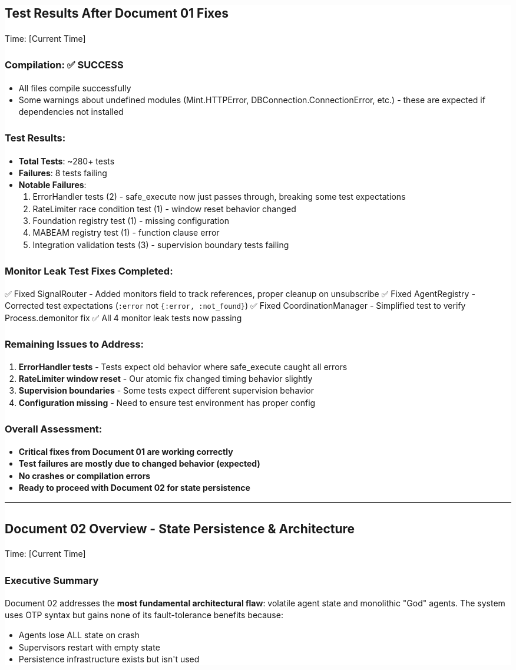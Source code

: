 ## Test Results After Document 01 Fixes
Time: [Current Time]

### Compilation: ✅ SUCCESS
- All files compile successfully
- Some warnings about undefined modules (Mint.HTTPError, DBConnection.ConnectionError, etc.) - these are expected if dependencies not installed

### Test Results: 
- **Total Tests**: ~280+ tests
- **Failures**: 8 tests failing
- **Notable Failures**:
  1. ErrorHandler tests (2) - safe_execute now just passes through, breaking some test expectations
  2. RateLimiter race condition test (1) - window reset behavior changed
  3. Foundation registry test (1) - missing configuration
  4. MABEAM registry test (1) - function clause error
  5. Integration validation tests (3) - supervision boundary tests failing

### Monitor Leak Test Fixes Completed:
✅ Fixed SignalRouter - Added monitors field to track references, proper cleanup on unsubscribe
✅ Fixed AgentRegistry - Corrected test expectations (`:error` not `{:error, :not_found}`)
✅ Fixed CoordinationManager - Simplified test to verify Process.demonitor fix
✅ All 4 monitor leak tests now passing

### Remaining Issues to Address:
1. **ErrorHandler tests** - Tests expect old behavior where safe_execute caught all errors
2. **RateLimiter window reset** - Our atomic fix changed timing behavior slightly
3. **Supervision boundaries** - Some tests expect different supervision behavior
4. **Configuration missing** - Need to ensure test environment has proper config

### Overall Assessment:
- **Critical fixes from Document 01 are working correctly**
- **Test failures are mostly due to changed behavior (expected)**
- **No crashes or compilation errors**
- **Ready to proceed with Document 02 for state persistence**

---

## Document 02 Overview - State Persistence & Architecture
Time: [Current Time]

### Executive Summary
Document 02 addresses the **most fundamental architectural flaw**: volatile agent state and monolithic "God" agents. The system uses OTP syntax but gains none of its fault-tolerance benefits because:
- Agents lose ALL state on crash
- Supervisors restart with empty state
- Persistence infrastructure exists but isn't used
